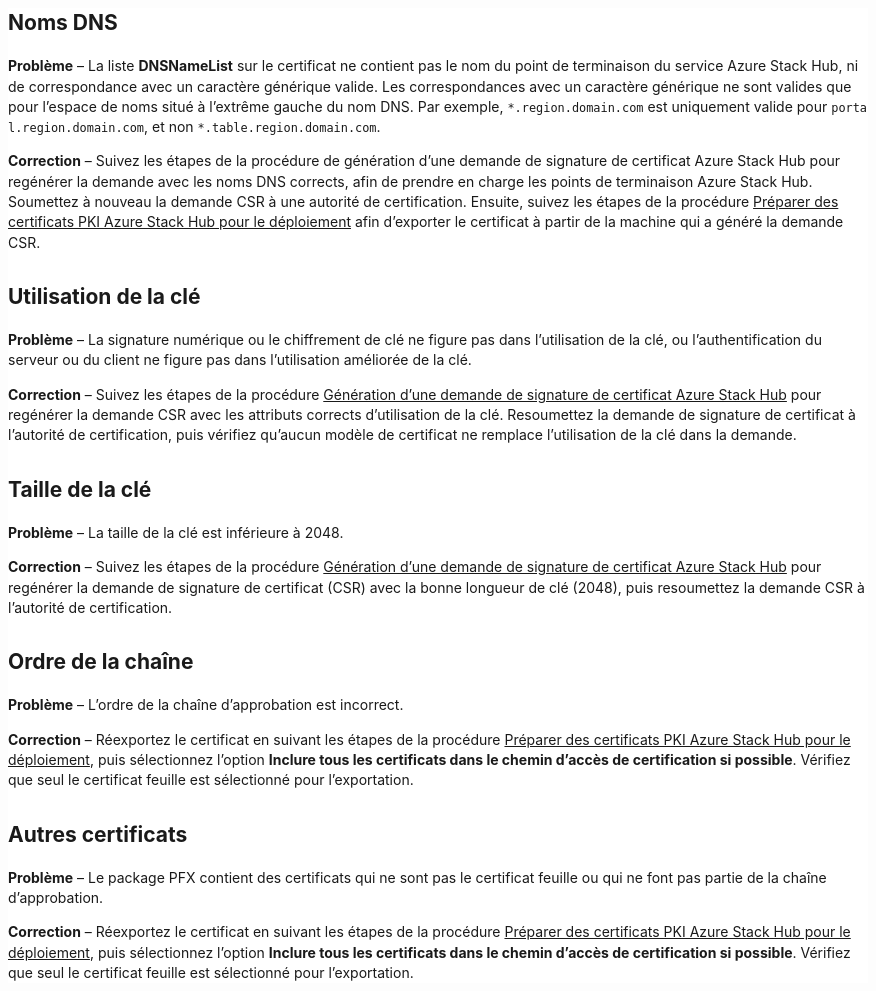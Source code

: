 ## <a name="dns-names"></a>Noms DNS

**Problème** – La liste **DNSNameList** sur le certificat ne contient pas le nom du point de terminaison du service Azure Stack Hub, ni de correspondance avec un caractère générique valide. Les correspondances avec un caractère générique ne sont valides que pour l’espace de noms situé à l’extrême gauche du nom DNS. Par exemple, `*.region.domain.com` est uniquement valide pour `portal.region.domain.com`, et non `*.table.region.domain.com`.

**Correction** – Suivez les étapes de la procédure de génération d’une demande de signature de certificat Azure Stack Hub pour regénérer la demande avec les noms DNS corrects, afin de prendre en charge les points de terminaison Azure Stack Hub. Soumettez à nouveau la demande CSR à une autorité de certification. Ensuite, suivez les étapes de la procédure [Préparer des certificats PKI Azure Stack Hub pour le déploiement](azure-stack-prepare-pki-certs.md#prepare-certificates-azure-stack-readiness-checker) afin d’exporter le certificat à partir de la machine qui a généré la demande CSR.  

## <a name="key-usage"></a>Utilisation de la clé

**Problème** – La signature numérique ou le chiffrement de clé ne figure pas dans l’utilisation de la clé, ou l’authentification du serveur ou du client ne figure pas dans l’utilisation améliorée de la clé.  

**Correction** – Suivez les étapes de la procédure [Génération d’une demande de signature de certificat Azure Stack Hub](azure-stack-get-pki-certs.md) pour regénérer la demande CSR avec les attributs corrects d’utilisation de la clé. Resoumettez la demande de signature de certificat à l’autorité de certification, puis vérifiez qu’aucun modèle de certificat ne remplace l’utilisation de la clé dans la demande.

## <a name="key-size"></a>Taille de la clé

**Problème** – La taille de la clé est inférieure à 2048.

**Correction** – Suivez les étapes de la procédure [Génération d’une demande de signature de certificat Azure Stack Hub](azure-stack-get-pki-certs.md) pour regénérer la demande de signature de certificat (CSR) avec la bonne longueur de clé (2048), puis resoumettez la demande CSR à l’autorité de certification.

## <a name="chain-order"></a>Ordre de la chaîne

**Problème** – L’ordre de la chaîne d’approbation est incorrect.  

**Correction** – Réexportez le certificat en suivant les étapes de la procédure [Préparer des certificats PKI Azure Stack Hub pour le déploiement](azure-stack-prepare-pki-certs.md#prepare-certificates-azure-stack-readiness-checker), puis sélectionnez l’option **Inclure tous les certificats dans le chemin d’accès de certification si possible**. Vérifiez que seul le certificat feuille est sélectionné pour l’exportation.

## <a name="other-certificates"></a>Autres certificats

**Problème** – Le package PFX contient des certificats qui ne sont pas le certificat feuille ou qui ne font pas partie de la chaîne d’approbation.  

**Correction** – Réexportez le certificat en suivant les étapes de la procédure [Préparer des certificats PKI Azure Stack Hub pour le déploiement](azure-stack-prepare-pki-certs.md#prepare-certificates-azure-stack-readiness-checker), puis sélectionnez l’option **Inclure tous les certificats dans le chemin d’accès de certification si possible**. Vérifiez que seul le certificat feuille est sélectionné pour l’exportation.
